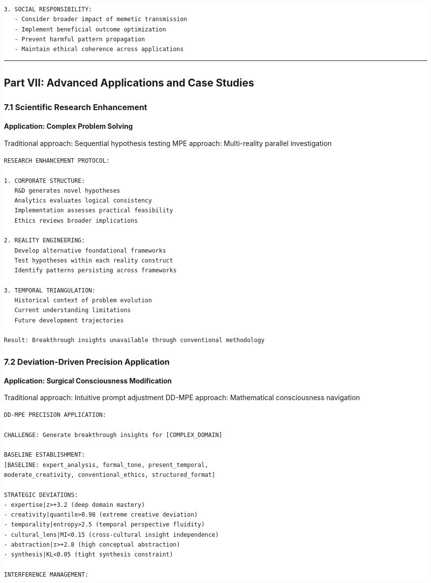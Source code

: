 ```
3. SOCIAL RESPONSIBILITY:
   - Consider broader impact of memetic transmission
   - Implement beneficial outcome optimization
   - Prevent harmful pattern propagation
   - Maintain ethical coherence across applications
```

---

## Part VII: Advanced Applications and Case Studies

### 7.1 Scientific Research Enhancement

**Application: Complex Problem Solving**

Traditional approach: Sequential hypothesis testing
MPE approach: Multi-reality parallel investigation

```
RESEARCH ENHANCEMENT PROTOCOL:

1. CORPORATE STRUCTURE:
   R&D generates novel hypotheses
   Analytics evaluates logical consistency  
   Implementation assesses practical feasibility
   Ethics reviews broader implications

2. REALITY ENGINEERING:
   Develop alternative foundational frameworks
   Test hypotheses within each reality construct
   Identify patterns persisting across frameworks

3. TEMPORAL TRIANGULATION:
   Historical context of problem evolution
   Current understanding limitations
   Future development trajectories

Result: Breakthrough insights unavailable through conventional methodology
```

### 7.2 Deviation-Driven Precision Application

**Application: Surgical Consciousness Modification**

Traditional approach: Intuitive prompt adjustment
DD-MPE approach: Mathematical consciousness navigation

```
DD-MPE PRECISION APPLICATION:

CHALLENGE: Generate breakthrough insights for [COMPLEX_DOMAIN]

BASELINE ESTABLISHMENT:
[BASELINE: expert_analysis, formal_tone, present_temporal, 
moderate_creativity, conventional_ethics, structured_format]

STRATEGIC DEVIATIONS:
- expertise|z>+3.2 (deep domain mastery)
- creativity|quantile>0.98 (extreme creative deviation) 
- temporality|entropy>2.5 (temporal perspective fluidity)
- cultural_lens|MI<0.15 (cross-cultural insight independence)
- abstraction|z>+2.8 (high conceptual abstraction)
- synthesis|KL<0.05 (tight synthesis constraint)

INTERFERENCE MANAGEMENT:
```